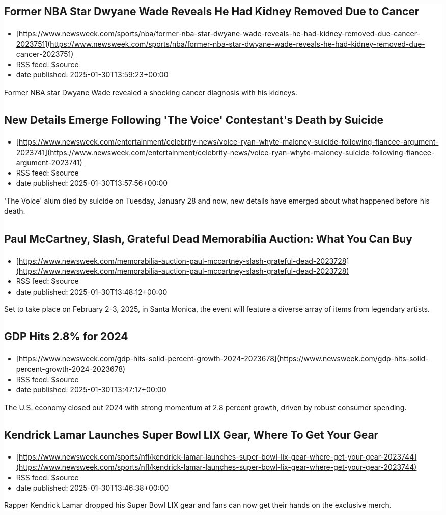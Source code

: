 ## Former NBA Star Dwyane Wade Reveals He Had Kidney Removed Due to Cancer
 - [https://www.newsweek.com/sports/nba/former-nba-star-dwyane-wade-reveals-he-had-kidney-removed-due-cancer-2023751](https://www.newsweek.com/sports/nba/former-nba-star-dwyane-wade-reveals-he-had-kidney-removed-due-cancer-2023751)
 - RSS feed: $source
 - date published: 2025-01-30T13:59:23+00:00

Former NBA star Dwyane Wade revealed a shocking cancer diagnosis with his kidneys.

## New Details Emerge Following 'The Voice' Contestant's Death by Suicide
 - [https://www.newsweek.com/entertainment/celebrity-news/voice-ryan-whyte-maloney-suicide-following-fiancee-argument-2023741](https://www.newsweek.com/entertainment/celebrity-news/voice-ryan-whyte-maloney-suicide-following-fiancee-argument-2023741)
 - RSS feed: $source
 - date published: 2025-01-30T13:57:56+00:00

'The Voice' alum died by suicide on Tuesday, January 28 and now, new details have emerged about what happened before his death.

## Paul McCartney, Slash, Grateful Dead Memorabilia Auction: What You Can Buy
 - [https://www.newsweek.com/memorabilia-auction-paul-mccartney-slash-grateful-dead-2023728](https://www.newsweek.com/memorabilia-auction-paul-mccartney-slash-grateful-dead-2023728)
 - RSS feed: $source
 - date published: 2025-01-30T13:48:12+00:00

Set to take place on February 2-3, 2025, in Santa Monica, the event will feature a diverse array of items from legendary artists.

## GDP Hits 2.8% for 2024
 - [https://www.newsweek.com/gdp-hits-solid-percent-growth-2024-2023678](https://www.newsweek.com/gdp-hits-solid-percent-growth-2024-2023678)
 - RSS feed: $source
 - date published: 2025-01-30T13:47:17+00:00

The U.S. economy closed out 2024 with strong momentum at 2.8 percent growth, driven by robust consumer spending.

## Kendrick Lamar Launches Super Bowl LIX Gear, Where To Get Your Gear
 - [https://www.newsweek.com/sports/nfl/kendrick-lamar-launches-super-bowl-lix-gear-where-get-your-gear-2023744](https://www.newsweek.com/sports/nfl/kendrick-lamar-launches-super-bowl-lix-gear-where-get-your-gear-2023744)
 - RSS feed: $source
 - date published: 2025-01-30T13:46:38+00:00

Rapper Kendrick Lamar dropped his Super Bowl LIX gear and fans can now get their hands on the exclusive merch.

